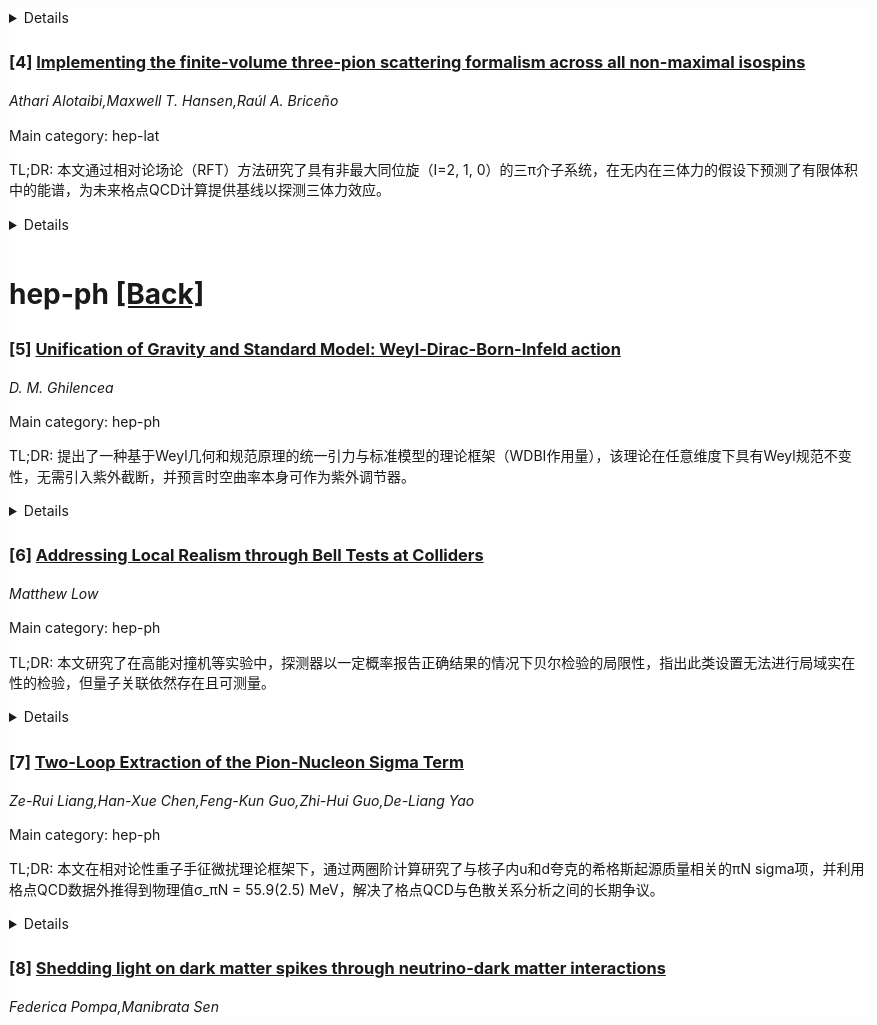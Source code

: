 
<details><summary>Details</summary></details>


### [4] [Implementing the finite-volume three-pion scattering formalism across all non-maximal isospins](https://arxiv.org/abs/2508.11627)
*Athari Alotaibi,Maxwell T. Hansen,Raúl A. Briceño*

Main category: hep-lat

TL;DR: 本文通过相对论场论（RFT）方法研究了具有非最大同位旋（I=2, 1, 0）的三π介子系统，在无内在三体力的假设下预测了有限体积中的能谱，为未来格点QCD计算提供基线以探测三体力效应。


<details><summary>Details</summary></details>


<div id='hep-ph'></div>

# hep-ph [[Back]](#toc)

### [5] [Unification of Gravity and Standard Model: Weyl-Dirac-Born-Infeld action](https://arxiv.org/abs/2508.10959)
*D. M. Ghilencea*

Main category: hep-ph

TL;DR: 提出了一种基于Weyl几何和规范原理的统一引力与标准模型的理论框架（WDBI作用量），该理论在任意维度下具有Weyl规范不变性，无需引入紫外截断，并预言时空曲率本身可作为紫外调节器。


<details><summary>Details</summary></details>


### [6] [Addressing Local Realism through Bell Tests at Colliders](https://arxiv.org/abs/2508.10979)
*Matthew Low*

Main category: hep-ph

TL;DR: 本文研究了在高能对撞机等实验中，探测器以一定概率报告正确结果的情况下贝尔检验的局限性，指出此类设置无法进行局域实在性的检验，但量子关联依然存在且可测量。


<details><summary>Details</summary></details>


### [7] [Two-Loop Extraction of the Pion-Nucleon Sigma Term](https://arxiv.org/abs/2508.11435)
*Ze-Rui Liang,Han-Xue Chen,Feng-Kun Guo,Zhi-Hui Guo,De-Liang Yao*

Main category: hep-ph

TL;DR: 本文在相对论性重子手征微扰理论框架下，通过两圈阶计算研究了与核子内u和d夸克的希格斯起源质量相关的πN sigma项，并利用格点QCD数据外推得到物理值σ_πN = 55.9(2.5) MeV，解决了格点QCD与色散关系分析之间的长期争议。


<details><summary>Details</summary></details>


### [8] [Shedding light on dark matter spikes through neutrino-dark matter interactions](https://arxiv.org/abs/2508.10983)
*Federica Pompa,Manibrata Sen*
